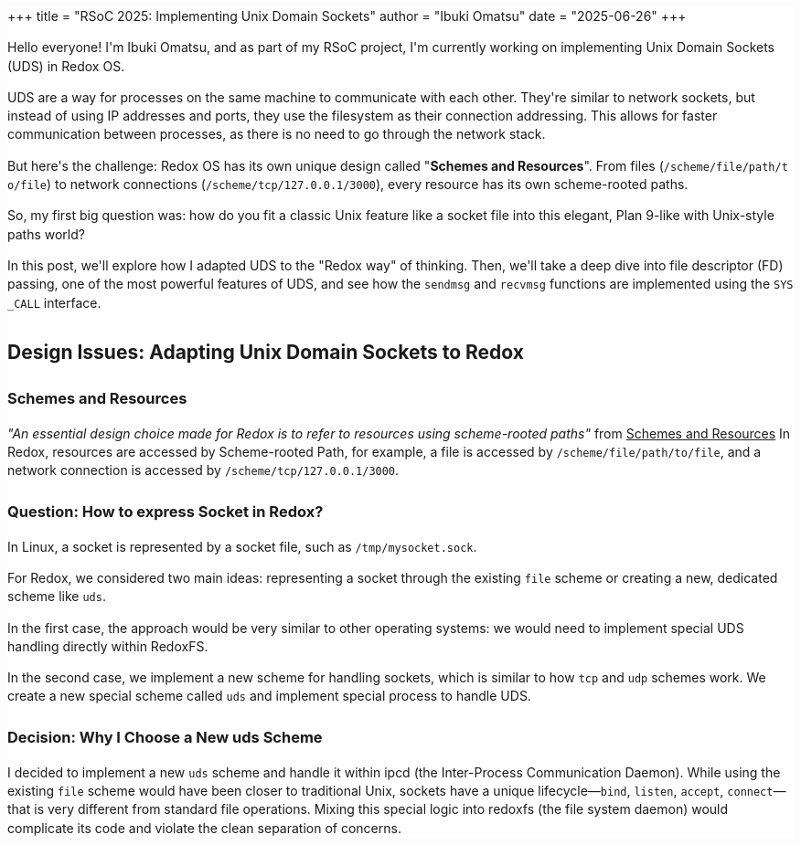 +++
title = "RSoC 2025: Implementing Unix Domain Sockets"
author = "Ibuki Omatsu"
date = "2025-06-26"
+++

Hello everyone! I'm Ibuki Omatsu, and as part of my RSoC project, I'm currently working on implementing Unix Domain Sockets (UDS) in Redox OS.

UDS are a way for processes on the same machine to communicate with each other. They're similar to network sockets, but instead of using IP addresses and ports, they use the filesystem as their connection addressing. This allows for faster communication between processes, as there is no need to go through the network stack.

But here's the challenge: Redox OS has its own unique design called "**Schemes and Resources**". From files (`/scheme/file/path/to/file`) to network connections (`/scheme/tcp/127.0.0.1/3000`), every resource has its own scheme-rooted paths.

So, my first big question was: how do you fit a classic Unix feature like a socket file into this elegant, Plan 9-like with Unix-style paths world?

In this post, we'll explore how I adapted UDS to the "Redox way" of thinking. Then, we'll take a deep dive into file descriptor (FD) passing, one of the most powerful features of UDS, and see how the `sendmsg` and `recvmsg` functions are implemented using the `SYS_CALL` interface.

## Design Issues: Adapting Unix Domain Sockets to Redox

### Schemes and Resources
*"An essential design choice made for Redox is to refer to resources using scheme-rooted paths"* from [Schemes and Resources](https://doc.redox-os.org/book/schemes-resources.html)
In Redox, resources are accessed by Scheme-rooted Path, for example, a file is accessed by `/scheme/file/path/to/file`, and a network connection is accessed by `/scheme/tcp/127.0.0.1/3000`.

### Question: How to express Socket in Redox?
In Linux, a socket is represented by a socket file, such as `/tmp/mysocket.sock`.

For Redox, we considered two main ideas: representing a socket through the existing `file` scheme or creating a new, dedicated scheme like `uds`.

In the first case, the approach would be very similar to other operating systems: we would need to implement special UDS handling directly within RedoxFS.

In the second case, we implement a new scheme for handling sockets, which is similar to how `tcp` and `udp` schemes work. We create a new special scheme called `uds` and implement special process to handle UDS.

### Decision: Why I Choose a New uds Scheme
I decided to implement a new `uds` scheme and handle it within ipcd (the Inter-Process Communication Daemon).
While using the existing `file` scheme would have been closer to traditional Unix, sockets have a unique lifecycle—`bind`, `listen`, `accept`, `connect`—that is very different from standard file operations. Mixing this special logic into redoxfs (the file system daemon) would complicate its code and violate the clean separation of concerns.

